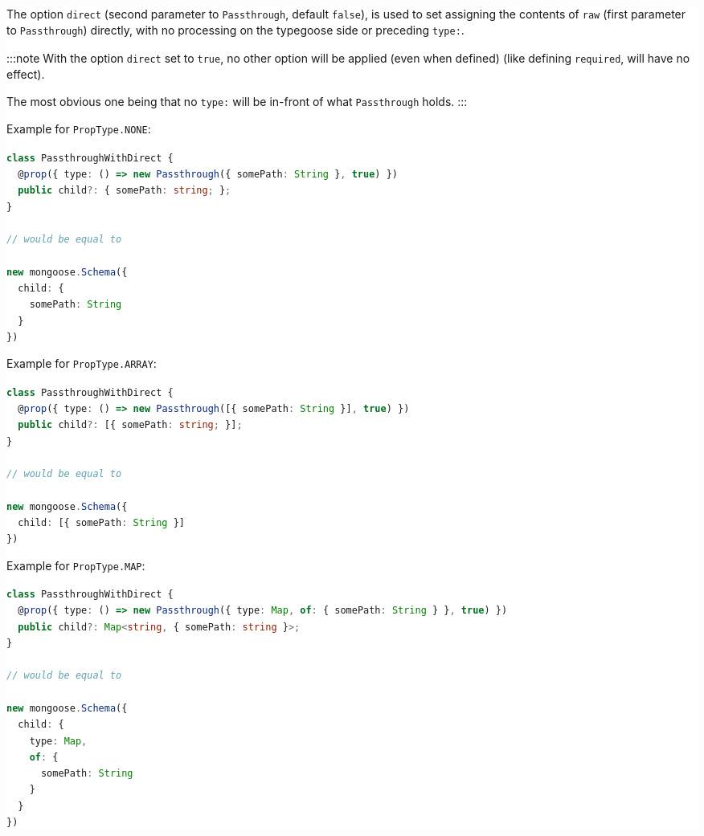 The option `direct` (second parameter to `Passthrough`, default `false`), is used to set assigning the contents of `raw` (first parameter to `Passthrough`) directly, with no processing on the typegoose side or preceding `type:`.

:::note
With the option `direct` set to `true`, no other option will be applied (even when defined) (like defining `required`, will have no effect).  

The most obvious one being that no `type:` will be in-front of what `Passthrough` holds.
:::

Example for `PropType.NONE`:

```ts
class PassthroughWithDirect {
  @prop({ type: () => new Passthrough({ somePath: String }, true) })
  public child?: { somePath: string; };
}

// would be equal to

new mongoose.Schema({
  child: {
    somePath: String
  }
})
```

Example for `PropType.ARRAY`:

```ts
class PassthroughWithDirect {
  @prop({ type: () => new Passthrough([{ somePath: String }], true) })
  public child?: [{ somePath: string; }];
}

// would be equal to

new mongoose.Schema({
  child: [{ somePath: String }]
})
```

Example for `PropType.MAP`:

```ts
class PassthroughWithDirect {
  @prop({ type: () => new Passthrough({ type: Map, of: { somePath: String } }, true) })
  public child?: Map<string, { somePath: string }>;
}

// would be equal to

new mongoose.Schema({
  child: {
    type: Map,
    of: {
      somePath: String
    }
  }
})
```
